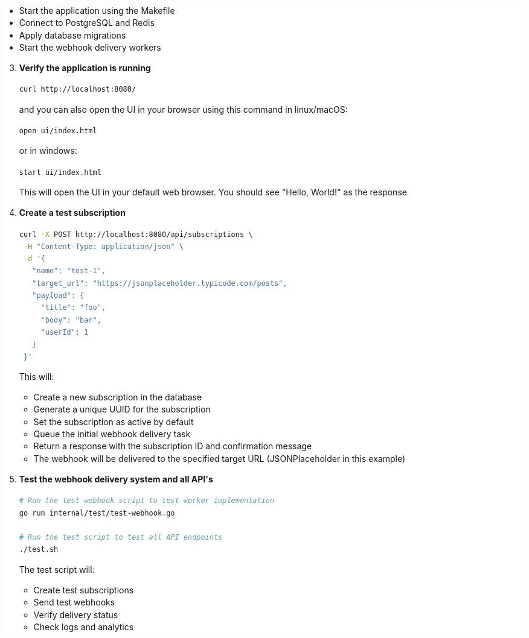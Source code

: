    - Start the application using the Makefile
   - Connect to PostgreSQL and Redis
   - Apply database migrations
   - Start the webhook delivery workers

3. **Verify the application is running**
   ```bash
   curl http://localhost:8080/
   ```

   and you can also open the UI in your browser using this command in linux/macOS:
    ```bash
    open ui/index.html
    ```
    or in windows:
      ```bash
      start ui/index.html
      ```
   This will open the UI in your default web browser.
   You should see "Hello, World!" as the response

4. **Create a test subscription**
   ```bash
   curl -X POST http://localhost:8080/api/subscriptions \
    -H "Content-Type: application/json" \
    -d '{
      "name": "test-1",
      "target_url": "https://jsonplaceholder.typicode.com/posts",
      "payload": {
        "title": "foo",
        "body": "bar",
        "userId": 1
      }
    }'
   ```

   This will:
   - Create a new subscription in the database
   - Generate a unique UUID for the subscription
   - Set the subscription as active by default
   - Queue the initial webhook delivery task
   - Return a response with the subscription ID and confirmation message
   - The webhook will be delivered to the specified target URL (JSONPlaceholder in this example)
  
5. **Test the webhook delivery system and all API's**
   ```bash
   # Run the test webhook script to test worker implementation
   go run internal/test/test-webhook.go

   # Run the test script to test all API endpoints
   ./test.sh
   ```

   The test script will:
   - Create test subscriptions
   - Send test webhooks
   - Verify delivery status
   - Check logs and analytics
